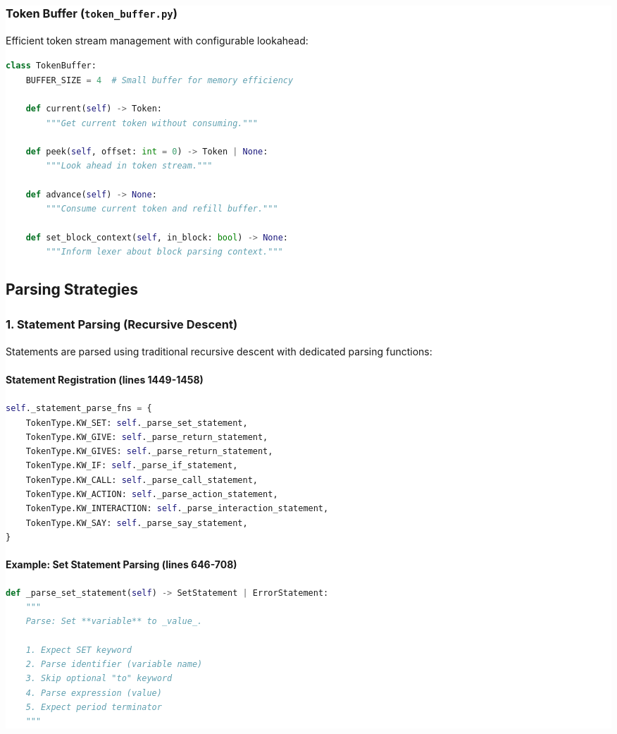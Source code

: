 ### Token Buffer (`token_buffer.py`)

Efficient token stream management with configurable lookahead:

```python
class TokenBuffer:
    BUFFER_SIZE = 4  # Small buffer for memory efficiency
    
    def current(self) -> Token:
        """Get current token without consuming."""
        
    def peek(self, offset: int = 0) -> Token | None:
        """Look ahead in token stream."""
        
    def advance(self) -> None:
        """Consume current token and refill buffer."""
        
    def set_block_context(self, in_block: bool) -> None:
        """Inform lexer about block parsing context."""
```

## Parsing Strategies

### 1. Statement Parsing (Recursive Descent)

Statements are parsed using traditional recursive descent with dedicated parsing functions:

#### Statement Registration (lines 1449-1458)

```python
self._statement_parse_fns = {
    TokenType.KW_SET: self._parse_set_statement,
    TokenType.KW_GIVE: self._parse_return_statement,
    TokenType.KW_GIVES: self._parse_return_statement,
    TokenType.KW_IF: self._parse_if_statement,
    TokenType.KW_CALL: self._parse_call_statement,
    TokenType.KW_ACTION: self._parse_action_statement,
    TokenType.KW_INTERACTION: self._parse_interaction_statement,
    TokenType.KW_SAY: self._parse_say_statement,
}
```

#### Example: Set Statement Parsing (lines 646-708)

```python
def _parse_set_statement(self) -> SetStatement | ErrorStatement:
    """
    Parse: Set **variable** to _value_.
    
    1. Expect SET keyword
    2. Parse identifier (variable name)
    3. Skip optional "to" keyword
    4. Parse expression (value)
    5. Expect period terminator
    """
```
